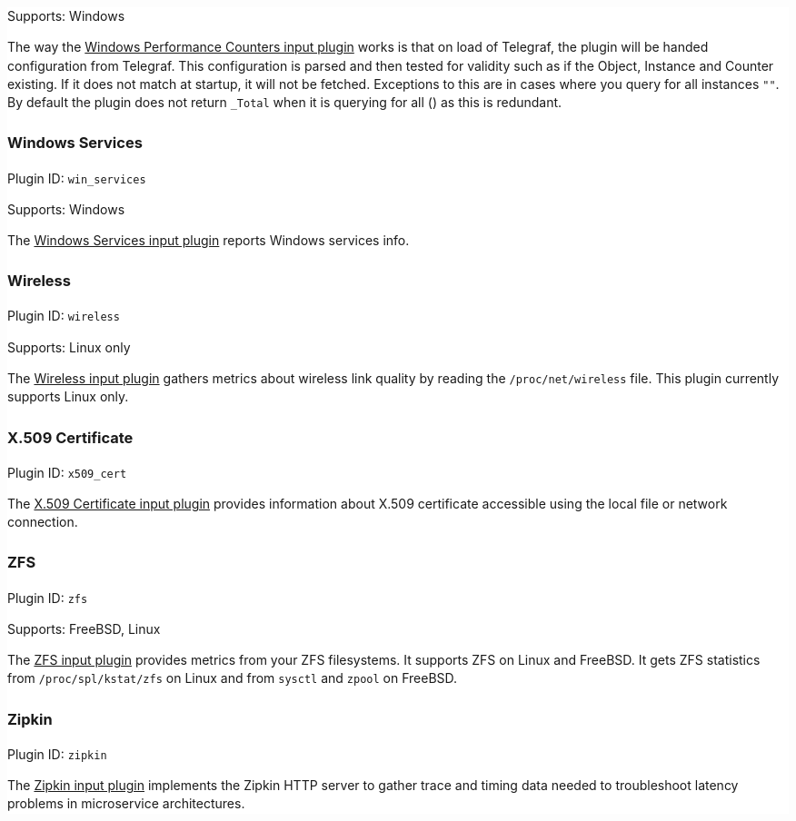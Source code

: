 Supports: Windows

The way the [Windows Performance Counters input plugin](https://github.com/influxdata/plugins/inputs/win_perf_counters) works is that on load of Telegraf, the plugin will be handed configuration
from Telegraf.
This configuration is parsed and then tested for validity such as if the Object, Instance and Counter existing.
If it does not match at startup, it will not be fetched.
Exceptions to this are in cases where you query for all instances `""`.
By default the plugin does not return `_Total` when it is querying for all () as this is redundant.

### Windows Services

Plugin ID: `win_services`

Supports: Windows

The [Windows Services input plugin](https://github.com/influxdata/telegraf/blob/release-1.9/plugins/inputs/win_services/README.md) reports Windows services info.

### Wireless

Plugin ID: `wireless`

Supports: Linux only

The [Wireless input plugin](https://github.com/influxdata/telegraf/blob/release-1.9/plugins/inputs/wireless/README.md) gathers metrics about wireless link quality by reading the `/proc/net/wireless` file. This plugin currently supports Linux only.

### X.509 Certificate

Plugin ID: `x509_cert`

The [X.509 Certificate input plugin](https://github.com/influxdata/telegraf/blob/release-1.9/plugins/inputs/x509_cert/README.md) provides information about X.509 certificate accessible using the local file or network connection.

### ZFS

Plugin ID: `zfs`

Supports: FreeBSD, Linux

The [ZFS input plugin](https://github.com/influxdata/telegraf/blob/release-1.9/plugins/inputs/zfs/README.md) provides metrics from your ZFS filesystems. It supports ZFS on Linux and FreeBSD.
It gets ZFS statistics from `/proc/spl/kstat/zfs` on Linux and from `sysctl` and `zpool` on FreeBSD.

### Zipkin

Plugin ID: `zipkin`

The [Zipkin input plugin](https://github.com/influxdata/telegraf/blob/release-1.9/plugins/inputs/zipkin/README.md) implements the Zipkin HTTP server to gather trace and timing data needed to troubleshoot latency problems in microservice architectures.
